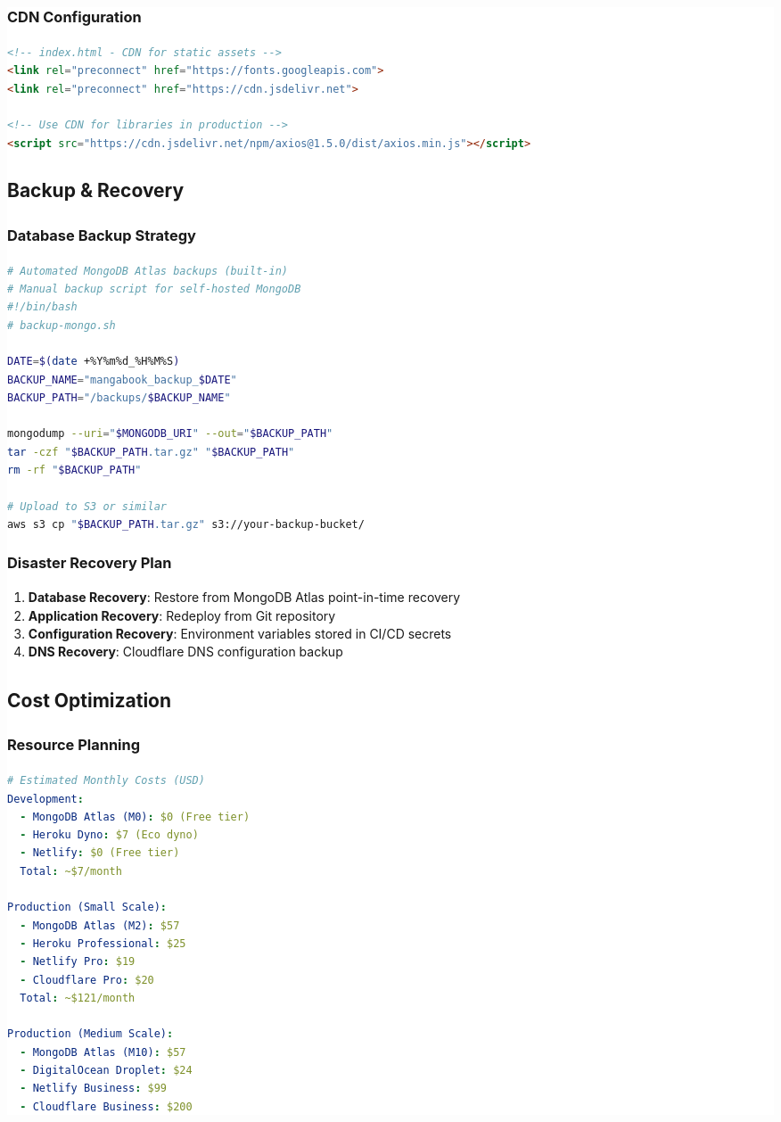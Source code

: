 ```javascript
```

### CDN Configuration
```html
<!-- index.html - CDN for static assets -->
<link rel="preconnect" href="https://fonts.googleapis.com">
<link rel="preconnect" href="https://cdn.jsdelivr.net">

<!-- Use CDN for libraries in production -->
<script src="https://cdn.jsdelivr.net/npm/axios@1.5.0/dist/axios.min.js"></script>
```

## Backup & Recovery

### Database Backup Strategy
```bash
# Automated MongoDB Atlas backups (built-in)
# Manual backup script for self-hosted MongoDB
#!/bin/bash
# backup-mongo.sh

DATE=$(date +%Y%m%d_%H%M%S)
BACKUP_NAME="mangabook_backup_$DATE"
BACKUP_PATH="/backups/$BACKUP_NAME"

mongodump --uri="$MONGODB_URI" --out="$BACKUP_PATH"
tar -czf "$BACKUP_PATH.tar.gz" "$BACKUP_PATH"
rm -rf "$BACKUP_PATH"

# Upload to S3 or similar
aws s3 cp "$BACKUP_PATH.tar.gz" s3://your-backup-bucket/
```

### Disaster Recovery Plan
1. **Database Recovery**: Restore from MongoDB Atlas point-in-time recovery
2. **Application Recovery**: Redeploy from Git repository
3. **Configuration Recovery**: Environment variables stored in CI/CD secrets
4. **DNS Recovery**: Cloudflare DNS configuration backup

## Cost Optimization

### Resource Planning
```yaml
# Estimated Monthly Costs (USD)
Development:
  - MongoDB Atlas (M0): $0 (Free tier)
  - Heroku Dyno: $7 (Eco dyno)
  - Netlify: $0 (Free tier)
  Total: ~$7/month

Production (Small Scale):
  - MongoDB Atlas (M2): $57
  - Heroku Professional: $25
  - Netlify Pro: $19
  - Cloudflare Pro: $20
  Total: ~$121/month

Production (Medium Scale):
  - MongoDB Atlas (M10): $57
  - DigitalOcean Droplet: $24
  - Netlify Business: $99
  - Cloudflare Business: $200
```
